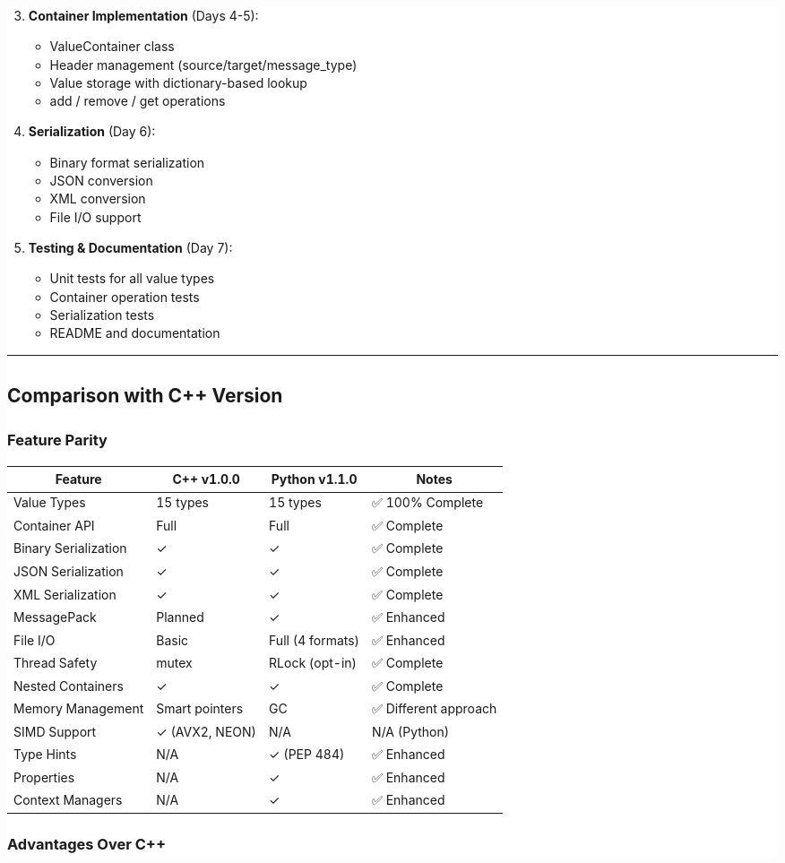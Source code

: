 3. **Container Implementation** (Days 4-5):
   - ValueContainer class
   - Header management (source/target/message_type)
   - Value storage with dictionary-based lookup
   - add / remove / get operations

4. **Serialization** (Day 6):
   - Binary format serialization
   - JSON conversion
   - XML conversion
   - File I/O support

5. **Testing & Documentation** (Day 7):
   - Unit tests for all value types
   - Container operation tests
   - Serialization tests
   - README and documentation

---

## Comparison with C++ Version

### Feature Parity

| Feature | C++ v1.0.0 | Python v1.1.0 | Notes |
|---------|------------|---------------|-------|
| Value Types | 15 types | 15 types | ✅ 100% Complete |
| Container API | Full | Full | ✅ Complete |
| Binary Serialization | ✓ | ✓ | ✅ Complete |
| JSON Serialization | ✓ | ✓ | ✅ Complete |
| XML Serialization | ✓ | ✓ | ✅ Complete |
| MessagePack | Planned | ✓ | ✅ Enhanced |
| File I/O | Basic | Full (4 formats) | ✅ Enhanced |
| Thread Safety | mutex | RLock (opt-in) | ✅ Complete |
| Nested Containers | ✓ | ✓ | ✅ Complete |
| Memory Management | Smart pointers | GC | ✅ Different approach |
| SIMD Support | ✓ (AVX2, NEON) | N/A | N/A (Python) |
| Type Hints | N/A | ✓ (PEP 484) | ✅ Enhanced |
| Properties | N/A | ✓ | ✅ Enhanced |
| Context Managers | N/A | ✓ | ✅ Enhanced |

### Advantages Over C++
